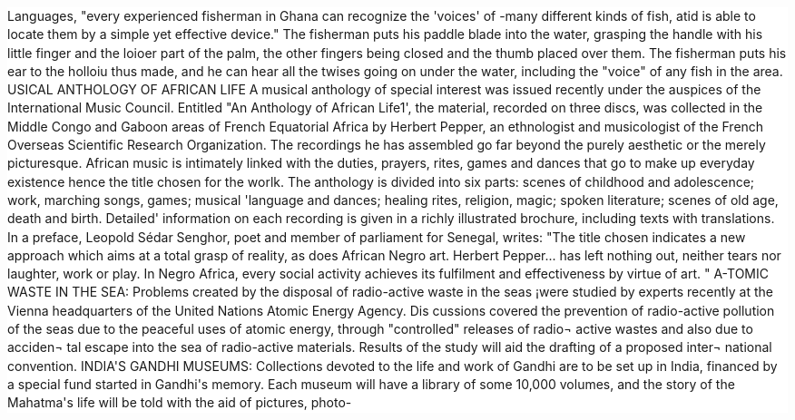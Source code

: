 Languages, "every experienced
fisherman in Ghana can recognize
the 'voices' of -many different kinds
of fish, atid is able to locate them
by a simple yet effective device."
The fisherman puts his paddle
blade into the water, grasping the
handle with his little finger and
the loioer part of the palm, the
other fingers being closed and the
thumb placed over them. The
fisherman puts his ear to the
holloiu thus made, and he can hear
all the twises going on under the
water, including the "voice" of any
fish in the area.
USICAL ANTHOLOGY OF AFRICAN LIFE
A
musical anthology of special interest was issued recently under
the auspices of the International Music Council. Entitled
"An Anthology of African Life1', the material, recorded on
three discs, was collected in the Middle Congo and Gaboon areas of
French Equatorial Africa by Herbert Pepper, an ethnologist and
musicologist of the French Overseas Scientific Research Organization.
The recordings he has assembled go far beyond the purely aesthetic
or the merely picturesque. African music is intimately linked with
the duties, prayers, rites, games and dances that go to make up
everyday existence hence the title chosen for the worlk.
The anthology is divided into six parts: scenes of childhood and
adolescence; work, marching songs, games; musical 'language and
dances; healing rites, religion, magic; spoken literature; scenes of old
age, death and birth.
Detailed' information on each recording is given in a richly
illustrated brochure, including texts with translations. In a preface,
Leopold Sédar Senghor, poet and member of parliament for Senegal,
writes: "The title chosen indicates a new approach which aims at a
total grasp of reality, as does African Negro art. Herbert Pepper...
has left nothing out, neither tears nor laughter, work or play. In
Negro Africa, every social activity achieves its fulfilment and
effectiveness by virtue of art. "
A-TOMIC WASTE IN THE SEA:
Problems created by the disposal of
radio-active waste in the seas ¡were
studied by experts recently at the
Vienna headquarters of the United
Nations Atomic Energy Agency. Dis
cussions covered the prevention of
radio-active pollution of the seas due
to the peaceful uses of atomic energy,
through "controlled" releases of radio¬
active wastes and also due to acciden¬
tal escape into the sea of radio-active
materials. Results of the study will
aid the drafting of a proposed inter¬
national convention.
INDIA'S GANDHI MUSEUMS:
Collections devoted to the life and
work of Gandhi are to be set up in
India, financed by a special fund
started in Gandhi's memory. Each
museum will have a library of some
10,000 volumes, and the story of
the Mahatma's life will be told
with the aid of pictures, photo-